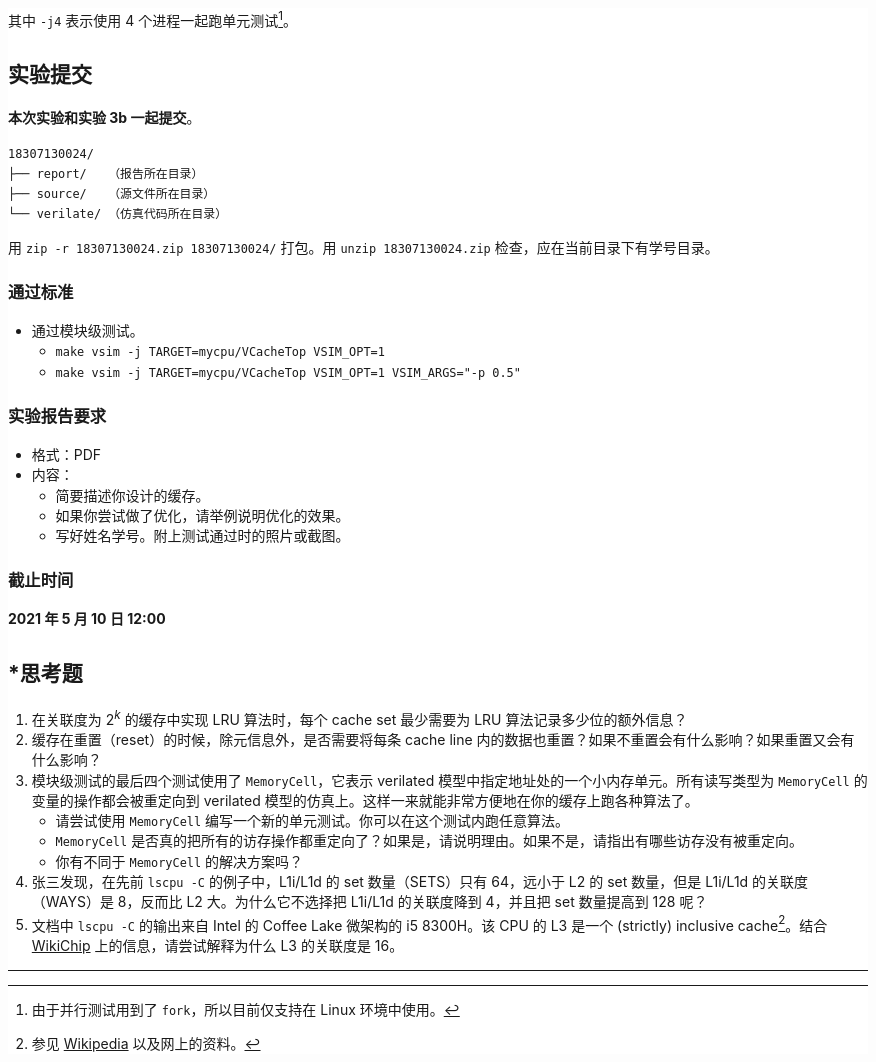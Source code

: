 其中 `-j4` 表示使用 4 个进程一起跑单元测试[^fork]。

## 实验提交

**本次实验和实验 3b 一起提交**。

```plaintext
18307130024/
├── report/   （报告所在目录）
├── source/   （源文件所在目录）
└── verilate/ （仿真代码所在目录）
```

用 `zip -r 18307130024.zip 18307130024/` 打包。用 `unzip 18307130024.zip` 检查，应在当前目录下有学号目录。

### 通过标准

* 通过模块级测试。
    * `make vsim -j TARGET=mycpu/VCacheTop VSIM_OPT=1`
    * `make vsim -j TARGET=mycpu/VCacheTop VSIM_OPT=1 VSIM_ARGS="-p 0.5"`

### 实验报告要求

* 格式：PDF
* 内容：
    * 简要描述你设计的缓存。
    * 如果你尝试做了优化，请举例说明优化的效果。
    * 写好姓名学号。附上测试通过时的照片或截图。

### 截止时间

**2021 年 5 月 10 日 12:00**

## \*思考题

1. 在关联度为 $2^k$ 的缓存中实现 LRU 算法时，每个 cache set 最少需要为 LRU 算法记录多少位的额外信息？
2. 缓存在重置（reset）的时候，除元信息外，是否需要将每条 cache line 内的数据也重置？如果不重置会有什么影响？如果重置又会有什么影响？
3. 模块级测试的最后四个测试使用了 `MemoryCell`，它表示 verilated 模型中指定地址处的一个小内存单元。所有读写类型为 `MemoryCell` 的变量的操作都会被重定向到 verilated 模型的仿真上。这样一来就能非常方便地在你的缓存上跑各种算法了。
   * 请尝试使用 `MemoryCell` 编写一个新的单元测试。你可以在这个测试内跑任意算法。
   * `MemoryCell` 是否真的把所有的访存操作都重定向了？如果是，请说明理由。如果不是，请指出有哪些访存没有被重定向。
   * 你有不同于 `MemoryCell` 的解决方案吗？
4. 张三发现，在先前 `lscpu -C` 的例子中，L1i/L1d 的 set 数量（SETS）只有 64，远小于 L2 的 set 数量，但是 L1i/L1d 的关联度（WAYS）是 8，反而比 L2 大。为什么它不选择把 L1i/L1d 的关联度降到 4，并且把 set 数量提高到 128 呢？
5. 文档中 `lscpu -C` 的输出来自 Intel 的 Coffee Lake 微架构的 i5 8300H。该 CPU 的 L3 是一个 (strictly) inclusive cache[^inclusive]。结合 [WikiChip](https://en.wikichip.org/wiki/intel/microarchitectures/coffee_lake#Memory_Hierarchy) 上的信息，请尝试解释为什么 L3 的关联度是 16。

---

[^jit]: 但实际上像 JVM、Javascript V8 这种利用 JIT 技术的软件可能会有这种需求。MIPS 架构中提供了 `CACHE` 指令来解决这个问题。

[^lru]: 如果是在链表上做更新，Sleator & Tarjan 证明了 LRU 算法和最优算法的操作数是同一个级别的：[“Amortized Efficiency of List Update and Paging Rules”](https://dl.acm.org/doi/10.1145/2786.2793)。

[^mosei]: 在多核的缓存系统中，由于需要维护缓存一致性，可能会有更多的状态。例如在 MOSEI 缓存一致性协议中，每条 cache line 的状态可能是 Modified、Owner、Shared、Exclusive 或者 Invalid 中的一种。

[^bram]: 你可能发现 `source/ram` 目录下还有一个 `BRAM.sv`。我们在本次实验中不推荐你用 BRAM，因为 BRAM 的读写有至少一个周期的延时。

[^fork]: 由于并行测试用到了 `fork`，所以目前仅支持在 Linux 环境中使用。

[^inclusive]: 参见 [Wikipedia](https://en.wikipedia.org/wiki/CPU_cache#INCLUSIVE) 以及网上的资料。
